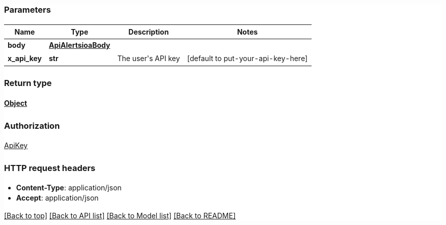 ### Parameters

Name | Type | Description  | Notes
------------- | ------------- | ------------- | -------------
 **body** | [**ApiAlertsioaBody**](ApiAlertsioaBody.md)|  | 
 **x_api_key** | **str**| The user&#x27;s API key | [default to put-your-api-key-here]

### Return type

[**Object**](Object.md)

### Authorization

[ApiKey](../README.md#ApiKey)

### HTTP request headers

 - **Content-Type**: application/json
 - **Accept**: application/json

[[Back to top]](#) [[Back to API list]](../README.md#documentation-for-api-endpoints) [[Back to Model list]](../README.md#documentation-for-models) [[Back to README]](../README.md)

